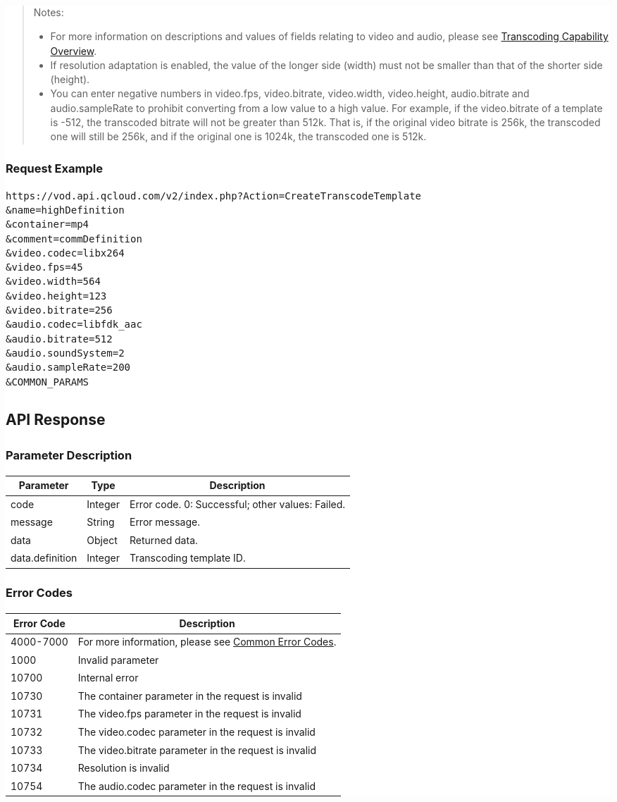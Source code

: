 > Notes:
> - For more information on descriptions and values of fields relating to video and audio, please see [Transcoding Capability Overview](/document/product/266/11701#.E8.BD.AC.E7.A0.81.E8.83.BD.E5.8A.9B.E7.BB.BC.E8.BF.B0).
> - If resolution adaptation is enabled, the value of the longer side (width) must not be smaller than that of the shorter side (height).
> - You can enter negative numbers in video.fps, video.bitrate, video.width, video.height, audio.bitrate and audio.sampleRate to prohibit converting from a low value to a high value. For example, if the video.bitrate of a template is -512, the transcoded bitrate will not be greater than 512k. That is, if the original video bitrate is 256k, the transcoded one will still be 256k, and if the original one is 1024k, the transcoded one is 512k.

### Request Example
<pre>
https://vod.api.qcloud.com/v2/index.php?Action=CreateTranscodeTemplate
&name=highDefinition
&container=mp4
&comment=commDefinition
&video.codec=libx264
&video.fps=45
&video.width=564
&video.height=123
&video.bitrate=256
&audio.codec=libfdk_aac
&audio.bitrate=512
&audio.soundSystem=2
&audio.sampleRate=200
&COMMON_PARAMS
</pre>

## API Response

### Parameter Description
| Parameter | Type | Description |
|---------|---------|---------|
| code | Integer | Error code. 0: Successful; other values: Failed. |
| message | String | Error message. |
| data | Object | Returned data. |
| data.definition | Integer | Transcoding template ID. |

### Error Codes
| Error Code | Description |
|---------|---------|
| 4000-7000 | For more information, please see [Common Error Codes](/document/product/266/7783).  |
| 1000 | Invalid parameter |
| 10700 | Internal error  |
| 10730 | The container parameter in the request is invalid |
| 10731 | The video.fps parameter in the request is invalid |
| 10732 | The video.codec parameter in the request is invalid |
| 10733 | The video.bitrate parameter in the request is invalid |
| 10734 | Resolution is invalid |
| 10754 | The audio.codec parameter in the request is invalid |